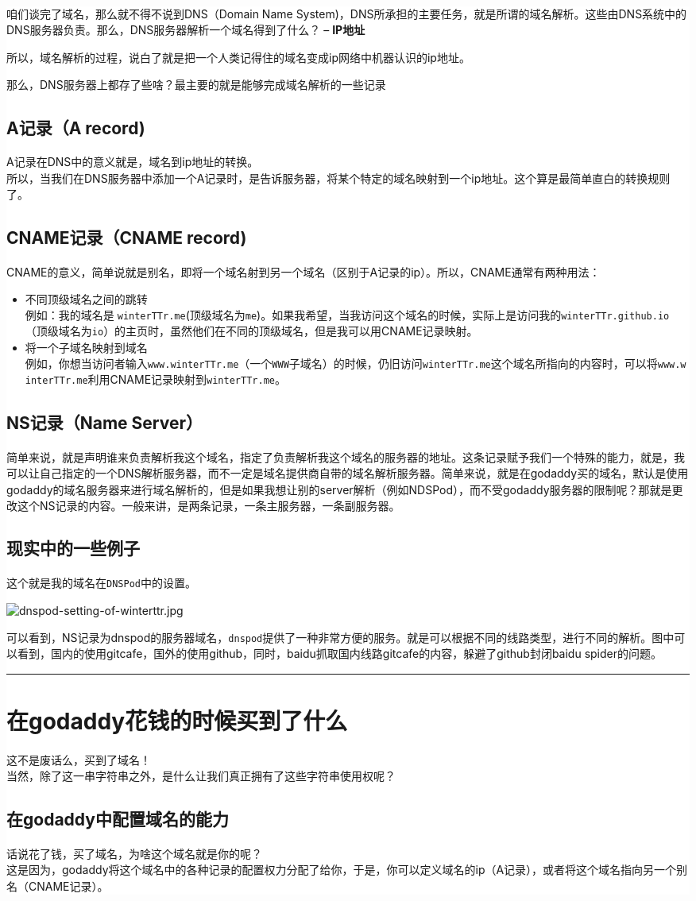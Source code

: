 咱们谈完了域名，那么就不得不说到DNS（Domain Name System)，DNS所承担的主要任务，就是所谓的域名解析。这些由DNS系统中的DNS服务器负责。那么，DNS服务器解析一个域名得到了什么？ – **IP地址**

所以，域名解析的过程，说白了就是把一个人类记得住的域名变成ip网络中机器认识的ip地址。

那么，DNS服务器上都存了些啥？最主要的就是能够完成域名解析的一些记录

## [](#A记录（A-record "A记录（A record)")A记录（A record)

A记录在DNS中的意义就是，域名到ip地址的转换。  
所以，当我们在DNS服务器中添加一个A记录时，是告诉服务器，将某个特定的域名映射到一个ip地址。这个算是最简单直白的转换规则了。

## [](#CNAME记录（CNAME-record "CNAME记录（CNAME record)")CNAME记录（CNAME record)

CNAME的意义，简单说就是别名，即将一个域名射到另一个域名（区别于A记录的ip）。所以，CNAME通常有两种用法：

*   不同顶级域名之间的跳转  
    例如：我的域名是 `winterTTr.me`(顶级域名为`me`)。如果我希望，当我访问这个域名的时候，实际上是访问我的`winterTTr.github.io`（顶级域名为`io`）的主页时，虽然他们在不同的顶级域名，但是我可以用CNAME记录映射。
*   将一个子域名映射到域名  
    例如，你想当访问者输入`www.winterTTr.me`（一个`WWW`子域名）的时候，仍旧访问`winterTTr.me`这个域名所指向的内容时，可以将`www.winterTTr.me`利用CNAME记录映射到`winterTTr.me`。

## [](#NS记录（Name-Server） "NS记录（Name Server）")NS记录（Name Server）

简单来说，就是声明谁来负责解析我这个域名，指定了负责解析我这个域名的服务器的地址。这条记录赋予我们一个特殊的能力，就是，我可以让自己指定的一个DNS解析服务器，而不一定是域名提供商自带的域名解析服务器。简单来说，就是在godaddy买的域名，默认是使用godaddy的域名服务器来进行域名解析的，但是如果我想让别的server解析（例如NDSPod），而不受godaddy服务器的限制呢？那就是更改这个NS记录的内容。一般来讲，是两条记录，一条主服务器，一条副服务器。

## [](#现实中的一些例子 "现实中的一些例子")现实中的一些例子

这个就是我的域名在`DNSPod`中的设置。

![dnspod-setting-of-winterttr.jpg](http://7xljtv.com1.z0.glb.clouddn.com/images/2015-10-23-from-dns-to-github-custom-domain/dnspod-setting-of-winterttr.jpg)

可以看到，NS记录为dnspod的服务器域名，`dnspod`提供了一种非常方便的服务。就是可以根据不同的线路类型，进行不同的解析。图中可以看到，国内的使用gitcafe，国外的使用github，同时，baidu抓取国内线路gitcafe的内容，躲避了github封闭baidu spider的问题。

* * *

# [](#在godaddy花钱的时候买到了什么 "在godaddy花钱的时候买到了什么")在godaddy花钱的时候买到了什么

这不是废话么，买到了域名！  
当然，除了这一串字符串之外，是什么让我们真正拥有了这些字符串使用权呢？

## [](#在godaddy中配置域名的能力 "在godaddy中配置域名的能力")在godaddy中配置域名的能力

话说花了钱，买了域名，为啥这个域名就是你的呢？  
这是因为，godaddy将这个域名中的各种记录的配置权力分配了给你，于是，你可以定义域名的ip（A记录），或者将这个域名指向另一个别名（CNAME记录）。
